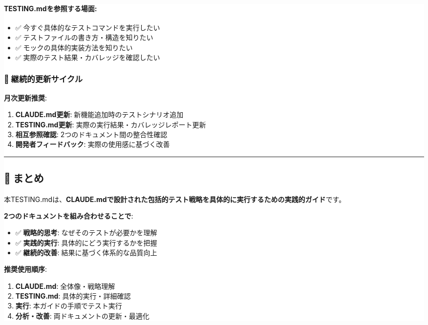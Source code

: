#### **TESTING.mdを参照する場面**:
- ✅ 今すぐ具体的なテストコマンドを実行したい
- ✅ テストファイルの書き方・構造を知りたい
- ✅ モックの具体的実装方法を知りたい
- ✅ 実際のテスト結果・カバレッジを確認したい

### 🔄 継続的更新サイクル

**月次更新推奨**:
1. **CLAUDE.md更新**: 新機能追加時のテストシナリオ追加
2. **TESTING.md更新**: 実際の実行結果・カバレッジレポート更新
3. **相互参照確認**: 2つのドキュメント間の整合性確認
4. **開発者フィードバック**: 実際の使用感に基づく改善

---

## 🎉 まとめ

本TESTING.mdは、**CLAUDE.mdで設計された包括的テスト戦略を具体的に実行するための実践的ガイド**です。

**2つのドキュメントを組み合わせることで**:
- ✅ **戦略的思考**: なぜそのテストが必要かを理解
- ✅ **実践的実行**: 具体的にどう実行するかを把握
- ✅ **継続的改善**: 結果に基づく体系的な品質向上

**推奨使用順序**:
1. **CLAUDE.md**: 全体像・戦略理解
2. **TESTING.md**: 具体的実行・詳細確認
3. **実行**: 本ガイドの手順でテスト実行
4. **分析・改善**: 両ドキュメントの更新・最適化
